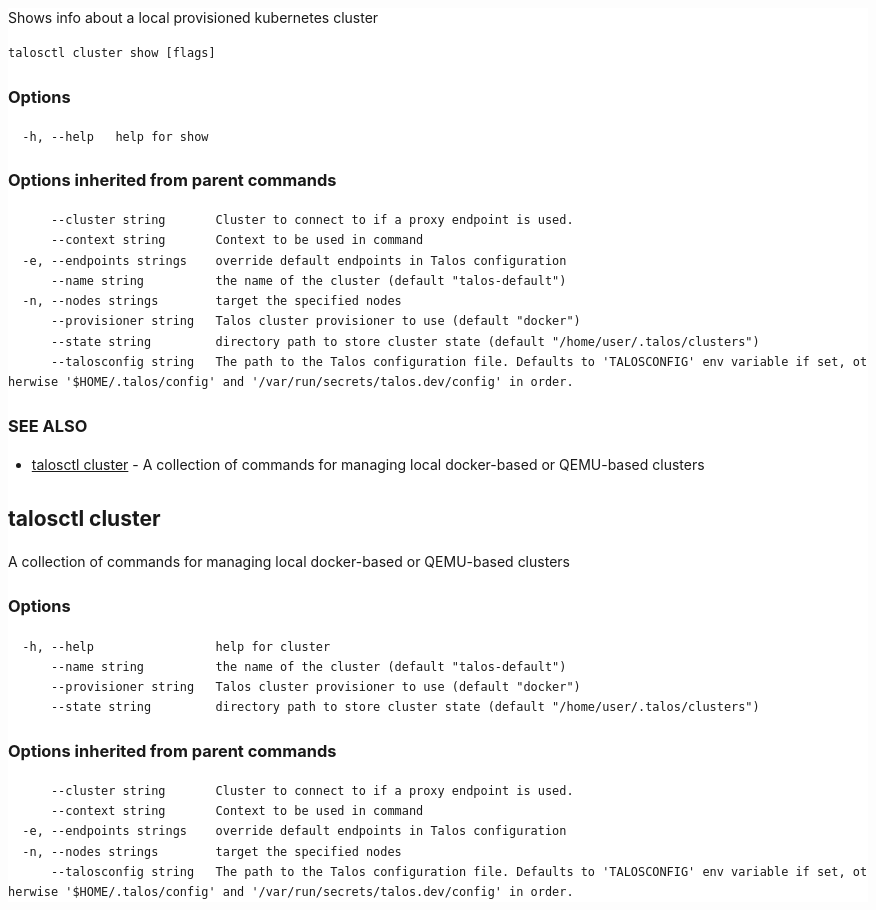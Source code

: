 Shows info about a local provisioned kubernetes cluster

```
talosctl cluster show [flags]
```

### Options

```
  -h, --help   help for show
```

### Options inherited from parent commands

```
      --cluster string       Cluster to connect to if a proxy endpoint is used.
      --context string       Context to be used in command
  -e, --endpoints strings    override default endpoints in Talos configuration
      --name string          the name of the cluster (default "talos-default")
  -n, --nodes strings        target the specified nodes
      --provisioner string   Talos cluster provisioner to use (default "docker")
      --state string         directory path to store cluster state (default "/home/user/.talos/clusters")
      --talosconfig string   The path to the Talos configuration file. Defaults to 'TALOSCONFIG' env variable if set, otherwise '$HOME/.talos/config' and '/var/run/secrets/talos.dev/config' in order.
```

### SEE ALSO

* [talosctl cluster](#talosctl-cluster)	 - A collection of commands for managing local docker-based or QEMU-based clusters

## talosctl cluster

A collection of commands for managing local docker-based or QEMU-based clusters

### Options

```
  -h, --help                 help for cluster
      --name string          the name of the cluster (default "talos-default")
      --provisioner string   Talos cluster provisioner to use (default "docker")
      --state string         directory path to store cluster state (default "/home/user/.talos/clusters")
```

### Options inherited from parent commands

```
      --cluster string       Cluster to connect to if a proxy endpoint is used.
      --context string       Context to be used in command
  -e, --endpoints strings    override default endpoints in Talos configuration
  -n, --nodes strings        target the specified nodes
      --talosconfig string   The path to the Talos configuration file. Defaults to 'TALOSCONFIG' env variable if set, otherwise '$HOME/.talos/config' and '/var/run/secrets/talos.dev/config' in order.
```
